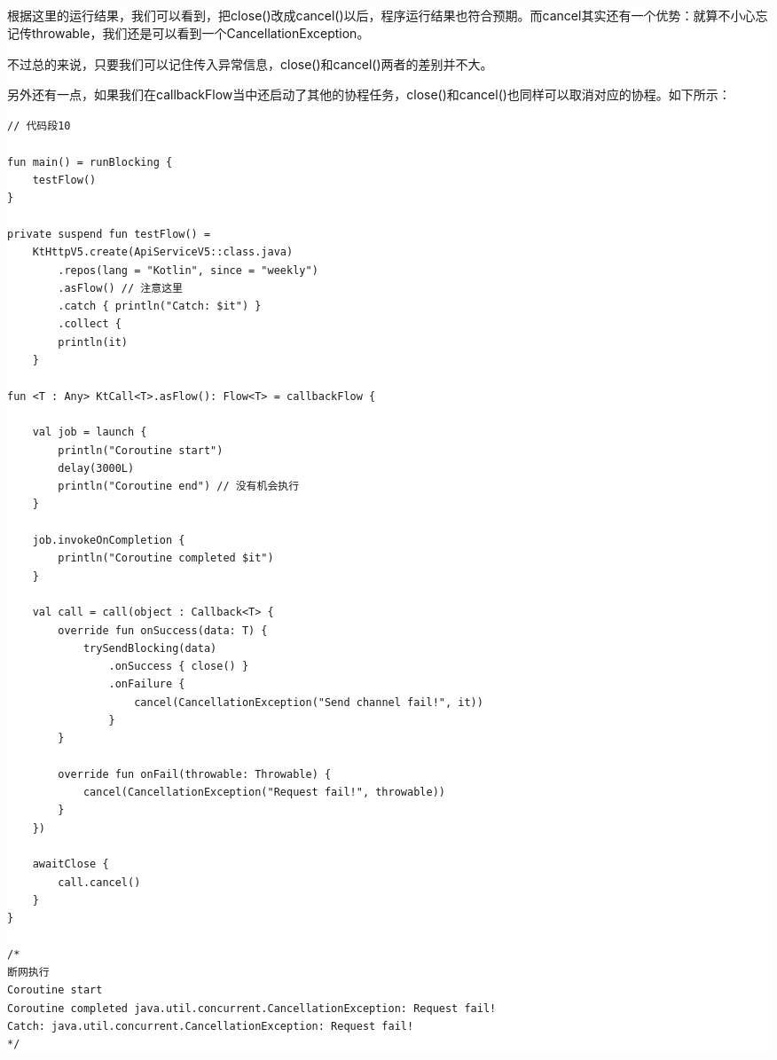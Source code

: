 ```plain

```

根据这里的运行结果，我们可以看到，把close()改成cancel()以后，程序运行结果也符合预期。而cancel其实还有一个优势：就算不小心忘记传throwable，我们还是可以看到一个CancellationException。

不过总的来说，只要我们可以记住传入异常信息，close()和cancel()两者的差别并不大。

另外还有一点，如果我们在callbackFlow当中还启动了其他的协程任务，close()和cancel()也同样可以取消对应的协程。如下所示：

```plain
// 代码段10

fun main() = runBlocking {
    testFlow()
}

private suspend fun testFlow() =
    KtHttpV5.create(ApiServiceV5::class.java)
        .repos(lang = "Kotlin", since = "weekly")
        .asFlow() // 注意这里
        .catch { println("Catch: $it") }
        .collect {
        println(it)
    }

fun <T : Any> KtCall<T>.asFlow(): Flow<T> = callbackFlow {

    val job = launch {
        println("Coroutine start")
        delay(3000L)
        println("Coroutine end") // 没有机会执行
    }

    job.invokeOnCompletion {
        println("Coroutine completed $it")
    }

    val call = call(object : Callback<T> {
        override fun onSuccess(data: T) {
            trySendBlocking(data)
                .onSuccess { close() }
                .onFailure {
                    cancel(CancellationException("Send channel fail!", it))
                }
        }

        override fun onFail(throwable: Throwable) {
            cancel(CancellationException("Request fail!", throwable))
        }
    })

    awaitClose {
        call.cancel()
    }
}

/*
断网执行
Coroutine start
Coroutine completed java.util.concurrent.CancellationException: Request fail!
Catch: java.util.concurrent.CancellationException: Request fail!
*/

```
